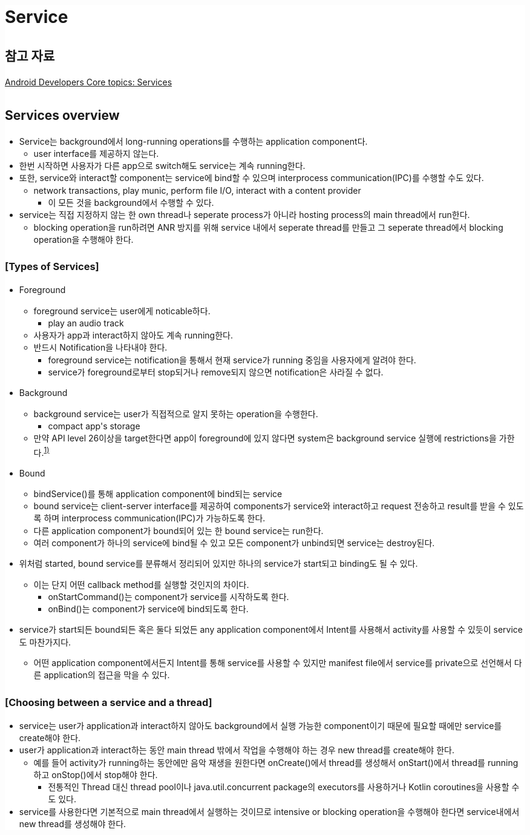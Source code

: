 # Service
## 참고 자료
[Android Developers Core topics: Services](https://developer.android.com/guide/components/services)

## Services overview
- Service는 background에서 long-running operations를 수행하는 application component다.
  - user interface를 제공하지 않는다.
- 한번 시작하면 사용자가 다른 app으로 switch해도 service는 계속 running한다.
- 또한, service와 interact할 component는 service에 bind할 수 있으며 interprocess communication(IPC)를 수행할 수도 있다.
  - network transactions, play munic, perform file I/O, interact with a content provider
    - 이 모든 것을 background에서 수행할 수 있다.
- service는 직접 지정하지 않는 한 own thread나 seperate process가 아니라 hosting process의 main thread에서 run한다.
  - blocking operation을 run하려면 ANR 방지를 위해 service 내에서 seperate thread를 만들고 그 seperate thread에서 blocking operation을 수행해야 한다.
### [Types of Services]
- Foreground
  - foreground service는 user에게 noticable하다.
    - play an audio track
  - 사용자가 app과 interact하지 않아도 계속 running한다.
  - 반드시 Notification을 나타내야 한다.
    - foreground service는 notification을 통해서 현재 service가 running 중임을 사용자에게 알려야 한다.
    - service가 foreground로부터 stop되거나 remove되지 않으면 notification은 사라질 수 없다.
- Background
  - background service는 user가 직접적으로 알지 못하는 operation을 수행한다.
    - compact app's storage
  - 만약 API level 26이상을 target한다면 app이 foreground에 있지 않다면 system은 background service 실행에 restrictions을 가한다.<sup id="r1">[1)](#f1)</sup>
- Bound
  - bindService()를 통해 application component에 bind되는 service
  - bound service는 client-server interface를 제공하여 components가 service와 interact하고 request 전송하고 result를 받을 수 있도록 하며 interprocess communication(IPC)가 가능하도록 한다.
  - 다른 application component가 bound되어 있는 한 bound service는 run한다.
  - 여러 component가 하나의 service에 bind될 수 있고 모든 component가 unbind되면 service는 destroy된다.

- 위처럼 started, bound service를 분류해서 정리되어 있지만 하나의 service가 start되고 binding도 될 수 있다.
  - 이는 단지 어떤 callback method를 실행할 것인지의 차이다.
    - onStartCommand()는 component가 service를 시작하도록 한다.
    - onBind()는 component가 service에 bind되도록 한다.
- service가 start되든 bound되든 혹은 둘다 되었든 any application component에서 Intent를 사용해서 activity를 사용할 수 있듯이 service도 마찬가지다.
  - 어떤 application component에서든지 Intent를 통해 service를 사용할 수 있지만 manifest file에서 service를 private으로 선언해서 다른 application의 접근을 막을 수 있다.

### [Choosing between a service and a thread]
- service는 user가 application과 interact하지 않아도 background에서 실행 가능한 component이기 때문에 필요할 때에만 service를 create해야 한다.
- user가 application과 interact하는 동안 main thread 밖에서 작업을 수행해야 하는 경우 new thread를 create해야 한다.
  - 예를 들어 activity가 running하는 동안에만 음악 재생을 원한다면 onCreate()에서 thread를 생성해서 onStart()에서 thread를 running하고 onStop()에서 stop해야 한다.
    - 전통적인 Thread 대신 thread pool이나 java.util.concurrent package의 executors를 사용하거나 Kotlin coroutines을 사용할 수도 있다.
- service를 사용한다면 기본적으로 main thread에서 실행하는 것이므로 intensive or blocking operation을 수행해야 한다면 service내에서 new thread를 생성해야 한다.
